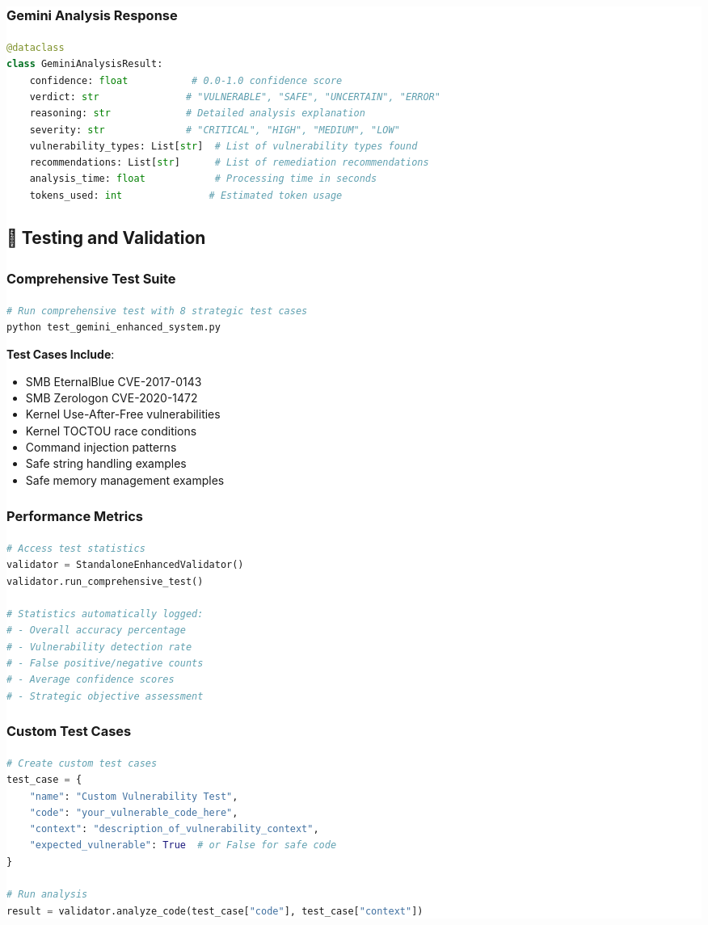 ```json
```

### **Gemini Analysis Response**
```python
@dataclass
class GeminiAnalysisResult:
    confidence: float           # 0.0-1.0 confidence score
    verdict: str               # "VULNERABLE", "SAFE", "UNCERTAIN", "ERROR"
    reasoning: str             # Detailed analysis explanation
    severity: str              # "CRITICAL", "HIGH", "MEDIUM", "LOW"
    vulnerability_types: List[str]  # List of vulnerability types found
    recommendations: List[str]      # List of remediation recommendations
    analysis_time: float            # Processing time in seconds
    tokens_used: int               # Estimated token usage
```

## 🧪 Testing and Validation

### **Comprehensive Test Suite**
```bash
# Run comprehensive test with 8 strategic test cases
python test_gemini_enhanced_system.py
```

**Test Cases Include**:
- SMB EternalBlue CVE-2017-0143
- SMB Zerologon CVE-2020-1472
- Kernel Use-After-Free vulnerabilities
- Kernel TOCTOU race conditions
- Command injection patterns
- Safe string handling examples
- Safe memory management examples

### **Performance Metrics**
```python
# Access test statistics
validator = StandaloneEnhancedValidator()
validator.run_comprehensive_test()

# Statistics automatically logged:
# - Overall accuracy percentage
# - Vulnerability detection rate
# - False positive/negative counts
# - Average confidence scores
# - Strategic objective assessment
```

### **Custom Test Cases**
```python
# Create custom test cases
test_case = {
    "name": "Custom Vulnerability Test",
    "code": "your_vulnerable_code_here",
    "context": "description_of_vulnerability_context",
    "expected_vulnerable": True  # or False for safe code
}

# Run analysis
result = validator.analyze_code(test_case["code"], test_case["context"])
```
